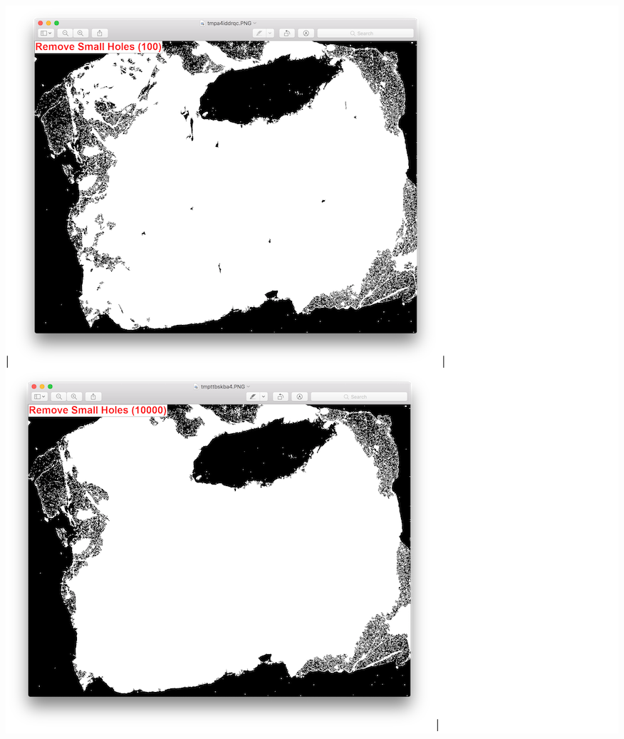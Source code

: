 | ![Remove Small Holes (100)](images/remove-small-holes-100.png "Remove Small Holes (100)") | ![Remove Small Holes (10000)](images/remove-small-holes-10000.png "Remove Small Holes (10000)") |
